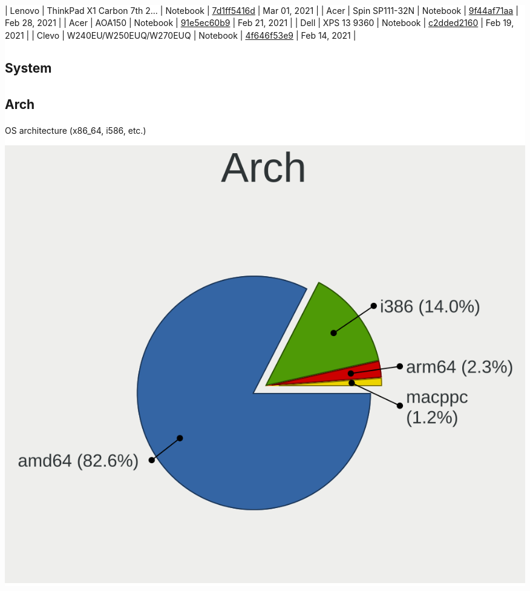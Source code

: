 | Lenovo        | ThinkPad X1 Carbon 7th 2... | Notebook    | [7d1ff5416d](https://bsd-hardware.info/?probe=7d1ff5416d) | Mar 01, 2021 |
| Acer          | Spin SP111-32N              | Notebook    | [9f44af71aa](https://bsd-hardware.info/?probe=9f44af71aa) | Feb 28, 2021 |
| Acer          | AOA150                      | Notebook    | [91e5ec60b9](https://bsd-hardware.info/?probe=91e5ec60b9) | Feb 21, 2021 |
| Dell          | XPS 13 9360                 | Notebook    | [c2dded2160](https://bsd-hardware.info/?probe=c2dded2160) | Feb 19, 2021 |
| Clevo         | W240EU/W250EUQ/W270EUQ      | Notebook    | [4f646f53e9](https://bsd-hardware.info/?probe=4f646f53e9) | Feb 14, 2021 |

System
------

Arch
----

OS architecture (x86_64, i586, etc.)

![Arch](./All/images/pie_chart_bsd/os_arch.svg)
